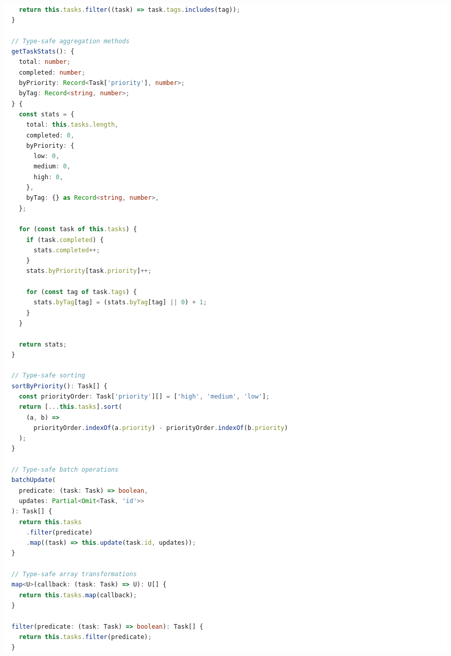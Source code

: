 ```typescript
    return this.tasks.filter((task) => task.tags.includes(tag));
  }

  // Type-safe aggregation methods
  getTaskStats(): {
    total: number;
    completed: number;
    byPriority: Record<Task['priority'], number>;
    byTag: Record<string, number>;
  } {
    const stats = {
      total: this.tasks.length,
      completed: 0,
      byPriority: {
        low: 0,
        medium: 0,
        high: 0,
      },
      byTag: {} as Record<string, number>,
    };

    for (const task of this.tasks) {
      if (task.completed) {
        stats.completed++;
      }
      stats.byPriority[task.priority]++;

      for (const tag of task.tags) {
        stats.byTag[tag] = (stats.byTag[tag] || 0) + 1;
      }
    }

    return stats;
  }

  // Type-safe sorting
  sortByPriority(): Task[] {
    const priorityOrder: Task['priority'][] = ['high', 'medium', 'low'];
    return [...this.tasks].sort(
      (a, b) =>
        priorityOrder.indexOf(a.priority) - priorityOrder.indexOf(b.priority)
    );
  }

  // Type-safe batch operations
  batchUpdate(
    predicate: (task: Task) => boolean,
    updates: Partial<Omit<Task, 'id'>>
  ): Task[] {
    return this.tasks
      .filter(predicate)
      .map((task) => this.update(task.id, updates));
  }

  // Type-safe array transformations
  map<U>(callback: (task: Task) => U): U[] {
    return this.tasks.map(callback);
  }

  filter(predicate: (task: Task) => boolean): Task[] {
    return this.tasks.filter(predicate);
  }

```